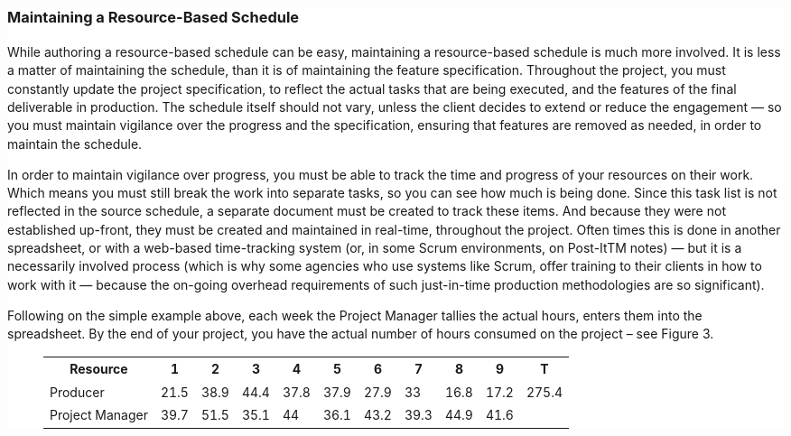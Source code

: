 
### Maintaining a Resource-Based Schedule

While authoring a resource-based schedule can be easy, maintaining a resource-based schedule is much more involved. It is less a matter of maintaining the schedule, than it is of maintaining the feature specification. Throughout the project, you must constantly update the project specification, to reflect the actual tasks that are being executed, and the features of the final deliverable in production. The schedule itself should not vary, unless the client decides to extend or reduce the engagement — so you must maintain vigilance over the progress and the specification, ensuring that features are removed as needed, in order to maintain the schedule.

In order to maintain vigilance over progress, you must be able to track the time and progress of your resources on their work. Which means you must still break the work into separate tasks, so you can see how much is being done. Since this task list is not reflected in the source schedule, a separate document must be created to track these items. And because they were not established up-front, they must be created and maintained in real-time, throughout the project. Often times this is done in another spreadsheet, or with a web-based time-tracking system (or, in some Scrum environments, on Post-ItTM notes) — but it is a necessarily involved process (which is why some agencies who use systems like Scrum, offer training to their clients in how to work with it — because the on-going overhead requirements of such just-in-time production methodologies are so significant).

Following on the simple example above, each week the Project Manager tallies the actual hours, enters them into the spreadsheet. By the end of your project, you have the actual number of hours consumed on the project – see Figure 3.

<figure id="figure-3">
	<div block="table">
		<table>
		<tr>
			<th scope="col">Resource</th>
			<th scope="col">1</th>
			<th scope="col">2</th>
			<th scope="col">3</th>
			<th scope="col">4</th>
			<th scope="col">5</th>
			<th scope="col">6</th>
			<th scope="col">7</th>
			<th scope="col">8</th>
			<th scope="col">9</th>
			<th scope="col">T</th>
		</tr>
		<tr>
			<td>Producer</td>
			<td>21.5</td>
			<td>38.9</td>
			<td>44.4</td>
			<td>37.8</td>
			<td>37.9</td>
			<td>27.9</td>
			<td>33</td>
			<td>16.8</td>
			<td>17.2</td>
			<td>275.4</td>
		</tr>
		<tr>
			<td>Project Manager</td>
			<td>39.7</td>
			<td>51.5</td>
			<td>35.1</td>
			<td>44</td>
			<td>36.1</td>
			<td>43.2</td>
			<td>39.3</td>
			<td>44.9</td>
			<td>41.6</td>